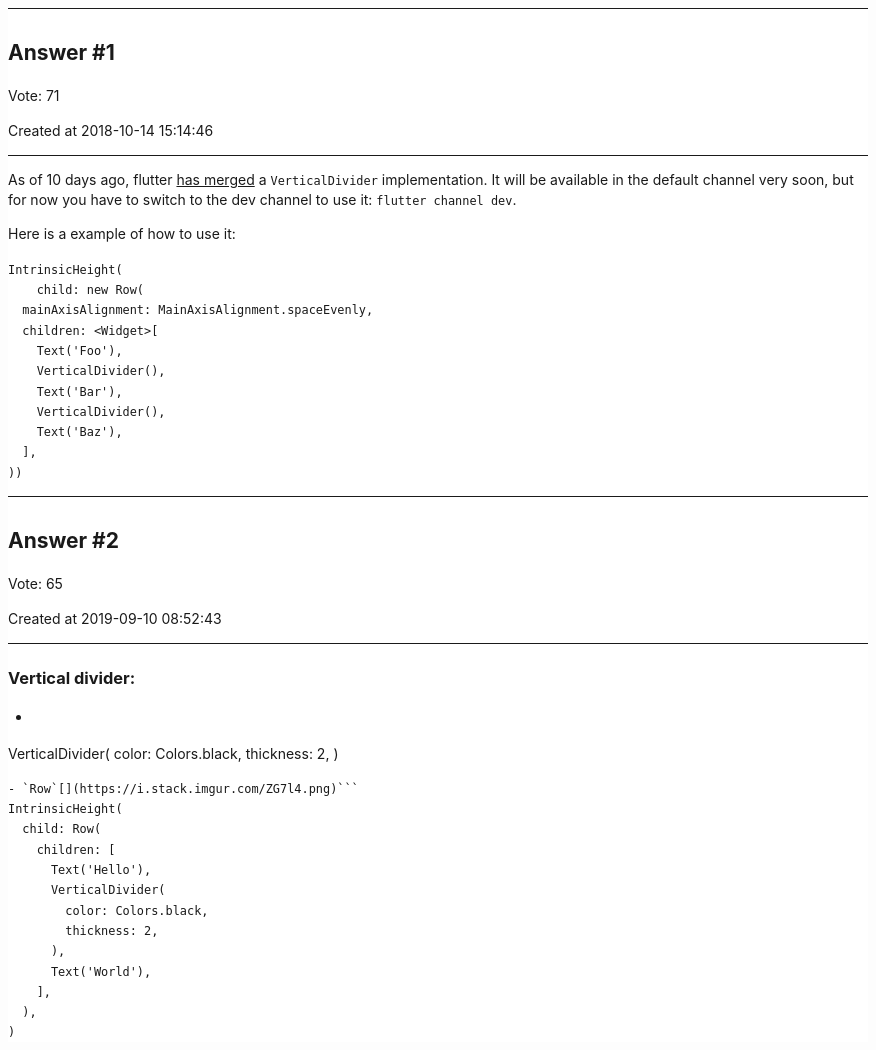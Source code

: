 
------------
    
    
## Answer \#1

 Vote: 71

Created at 2018-10-14 15:14:46

------------

As of 10 days ago, flutter [has merged](https://github.com/flutter/flutter/pull/22641) a `VerticalDivider` implementation. It will be available in the default channel very soon, but for now you have to switch to the dev channel to use it: `flutter channel dev`.

Here is a example of how to use it:

```
IntrinsicHeight(
    child: new Row(
  mainAxisAlignment: MainAxisAlignment.spaceEvenly,
  children: <Widget>[
    Text('Foo'),
    VerticalDivider(),
    Text('Bar'),
    VerticalDivider(),
    Text('Baz'),
  ],
))
```



------------
    
    
## Answer \#2

 Vote: 65

Created at 2019-09-10 08:52:43

------------


### Vertical divider:


- ```
VerticalDivider(
  color: Colors.black,
  thickness: 2,
)
```
- `Row`[](https://i.stack.imgur.com/ZG7l4.png)```
IntrinsicHeight(
  child: Row(
    children: [
      Text('Hello'),
      VerticalDivider(
        color: Colors.black,
        thickness: 2,
      ),
      Text('World'),
    ],
  ),
)
```
